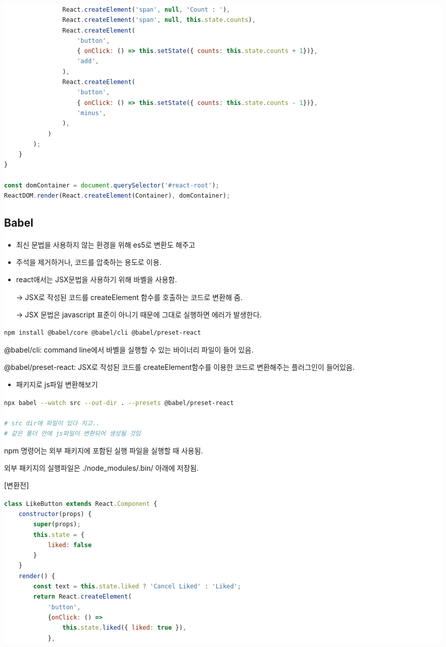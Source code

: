 ```jsx
                React.createElement('span', null, 'Count : '),
                React.createElement('span', null, this.state.counts),
                React.createElement(
                    'button',
                    { onClick: () => this.setState({ counts: this.state.counts + 1})},
                    'add',
                ),
                React.createElement(
                    'button',
                    { onClick: () => this.setState({ counts: this.state.counts - 1})},
                    'minus',
                ),
            )
        );
    }
}

const domContainer = document.querySelector('#react-root');
ReactDOM.render(React.createElement(Container), domContainer);
```

## Babel

- 최신 문법을 사용하지 않는 환경을 위해 es5로 변환도 해주고
- 주석을 제거하거나, 코드를 압축하는 용도로 이용.
- react애서는 JSX문법을 사용하기 위해 바벨을 사용함.

    → JSX로 작성된 코드를 createElement 함수를 호출하는 코드로 변환해 줌.

    → JSX 문법은 javascript 표준이 아니기 때문에  그대로 실행하면 에러가 발생한다.

```bash
npm install @babel/core @babel/cli @babel/preset-react
```

@babel/cli: command line에서 바벨을 실행할 수 있는 바이너리 파일이 들어 있음.

@babel/preset-react: JSX로 작성된 코드를 createElement함수를 이용한 코드로 변환해주는 플러그인이 들어있음.

- 패키지로 js파일 변환해보기

```bash
npx babel --watch src --out-dir . --presets @babel/preset-react

# src dir에 파일이 있다 치고..
# 같은 폴더 안에 js파일이 변환되어 생성될 것임
```

npm 명령어는 외부 패키지에 포함된 실행 파일을 실행할 때 사용됨.

외부 패키지의 실행파일은 ./node_modules/.bin/ 아래에 저장됨.

[변환전]

```jsx
class LikeButton extends React.Component {
    constructor(props) {
        super(props);
        this.state = {
            liked: false
        }
    }
    render() {
        const text = this.state.liked ? 'Cancel Liked' : 'Liked';
        return React.createElement(
            'button',
            {onClick: () =>
                this.state.liked({ liked: true }),
            },
```